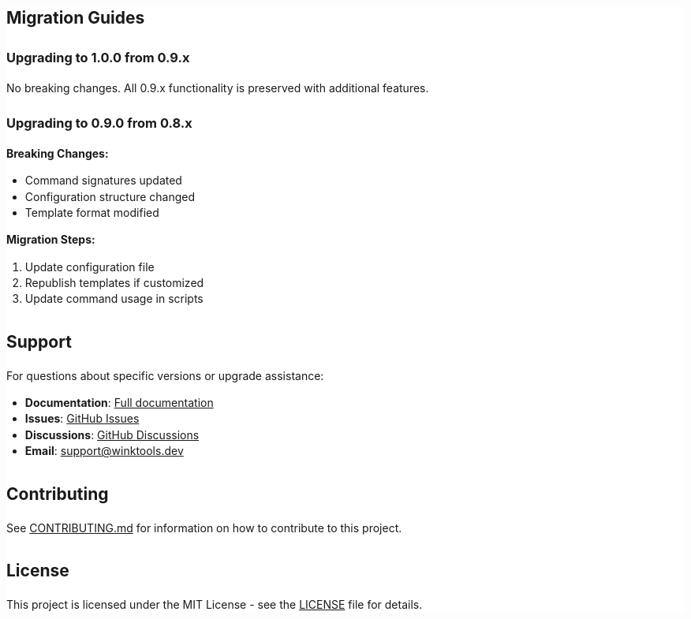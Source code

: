 ## Migration Guides

### Upgrading to 1.0.0 from 0.9.x

No breaking changes. All 0.9.x functionality is preserved with additional features.

### Upgrading to 0.9.0 from 0.8.x

**Breaking Changes:**
- Command signatures updated
- Configuration structure changed
- Template format modified

**Migration Steps:**
1. Update configuration file
2. Republish templates if customized
3. Update command usage in scripts

## Support

For questions about specific versions or upgrade assistance:

- **Documentation**: [Full documentation](https://docs.winktools.dev/view-generator)
- **Issues**: [GitHub Issues](https://github.com/wink/view-generator/issues)
- **Discussions**: [GitHub Discussions](https://github.com/wink/view-generator/discussions)
- **Email**: support@winktools.dev

## Contributing

See [CONTRIBUTING.md](CONTRIBUTING.md) for information on how to contribute to this project.

## License

This project is licensed under the MIT License - see the [LICENSE](LICENSE) file for details.
